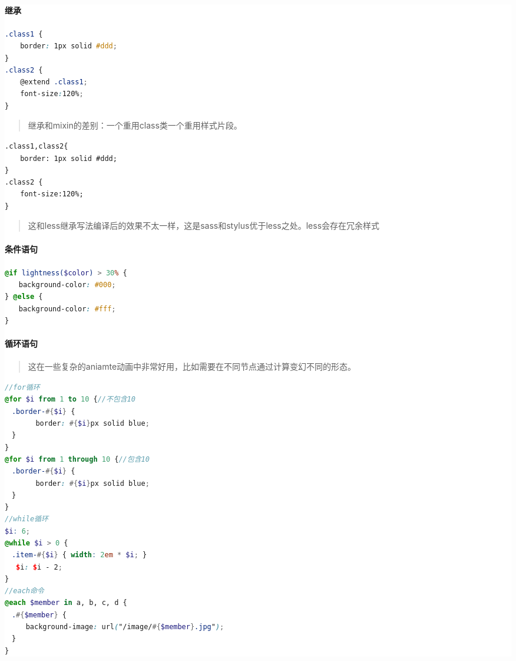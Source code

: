 #### 继承

```scss
.class1 {
　  border: 1px solid #ddd;
}
.class2 {
　  @extend .class1;
　  font-size:120%;
}
```
> 继承和mixin的差别：一个重用class类一个重用样式片段。

```
.class1,class2{
　  border: 1px solid #ddd;
}
.class2 {
　  font-size:120%;
}
```
> 这和less继承写法编译后的效果不太一样，这是sass和stylus优于less之处。less会存在冗余样式


#### 条件语句

```scss
@if lightness($color) > 30% {
　　background-color: #000;
} @else {
　　background-color: #fff;
}
```
#### 循环语句

> 这在一些复杂的aniamte动画中非常好用，比如需要在不同节点通过计算变幻不同的形态。

```scss
//for循环
@for $i from 1 to 10 {//不包含10
　.border-#{$i} {
　　    border: #{$i}px solid blue;
　}
}
@for $i from 1 through 10 {//包含10
　.border-#{$i} {
　　    border: #{$i}px solid blue;
　}
}
//while循环
$i: 6;
@while $i > 0 {
　.item-#{$i} { width: 2em * $i; }
　 $i: $i - 2;
}
//each命令　　
@each $member in a, b, c, d {
　.#{$member} {
　　　background-image: url("/image/#{$member}.jpg");
　}
}
```
